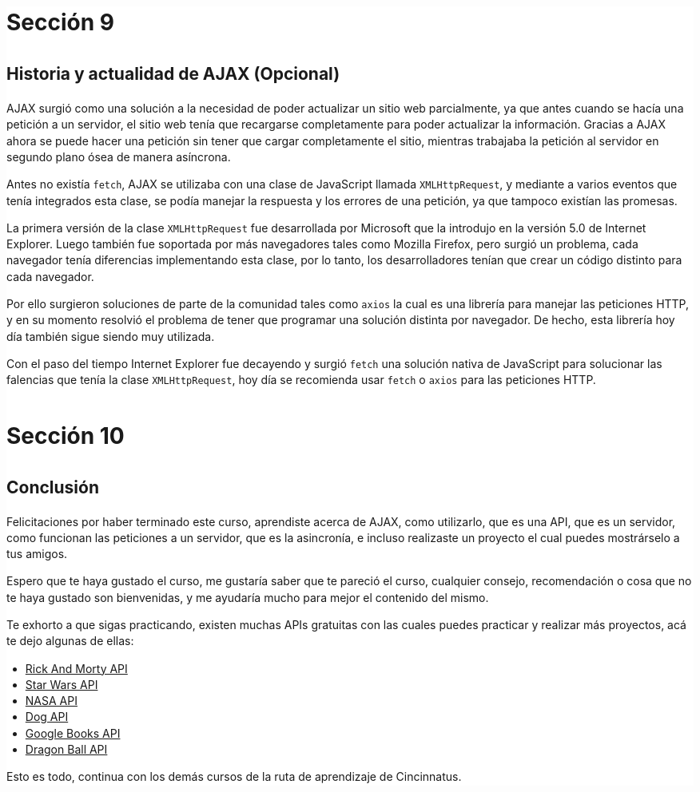 
# Sección 9
## Historia y actualidad de AJAX (Opcional)

AJAX surgió como una solución a la necesidad de poder actualizar un sitio web parcialmente, ya que antes cuando se hacía una petición a un servidor, el sitio web tenía que recargarse completamente para poder actualizar la información. Gracias a AJAX ahora se puede hacer una petición sin tener que cargar completamente el sitio, mientras trabajaba la petición al servidor en segundo plano ósea de manera asíncrona.

Antes no existía `fetch`, AJAX se utilizaba con una clase de JavaScript llamada `XMLHttpRequest`, y mediante a varios eventos que tenía integrados esta clase, se podía manejar la respuesta y los errores de una petición, ya que tampoco existían las promesas. 

La primera versión de la clase `XMLHttpRequest` fue desarrollada por Microsoft que la introdujo en la versión 5.0 de Internet Explorer. Luego también fue soportada por más navegadores tales como Mozilla Firefox, pero surgió un problema, cada navegador tenía diferencias implementando esta clase, por lo tanto, los desarrolladores tenían que crear un código distinto para cada navegador.

Por ello surgieron soluciones de parte de la comunidad tales como `axios` la cual es una librería para manejar las peticiones HTTP, y en su momento resolvió el problema de tener que programar una solución distinta por navegador. De hecho, esta librería hoy día también sigue siendo muy utilizada.

Con el paso del tiempo Internet Explorer fue decayendo y surgió `fetch` una solución nativa de JavaScript para solucionar las falencias que tenía la clase `XMLHttpRequest`, hoy día se recomienda usar `fetch` o `axios` para las peticiones HTTP.


# Sección 10
## Conclusión

Felicitaciones por haber terminado este curso, aprendiste acerca de AJAX, como utilizarlo, que es una API, que es un servidor, como funcionan las peticiones a un servidor, que es la asincronía, e incluso realizaste un proyecto el cual puedes mostrárselo a tus amigos.

Espero que te haya gustado el curso, me gustaría saber que te pareció el curso, cualquier consejo, recomendación o cosa que no te haya gustado son bienvenidas, y me ayudaría mucho para mejor el contenido del mismo.

Te exhorto a que sigas practicando, existen muchas APIs gratuitas con las cuales puedes practicar y realizar más proyectos, acá te dejo algunas de ellas:

- [Rick And Morty API](https://rickandmortyapi.com/)
- [Star Wars API](https://swapi.dev/)
- [NASA API](https://api.nasa.gov/)
- [Dog API](https://dog.ceo/dog-api/)
- [Google Books API](https://developers.google.com/books)
- [Dragon Ball API](https://dragon-ball-api.herokuapp.com/documentation)

Esto es todo, continua con los demás cursos de la ruta de aprendizaje de Cincinnatus.
